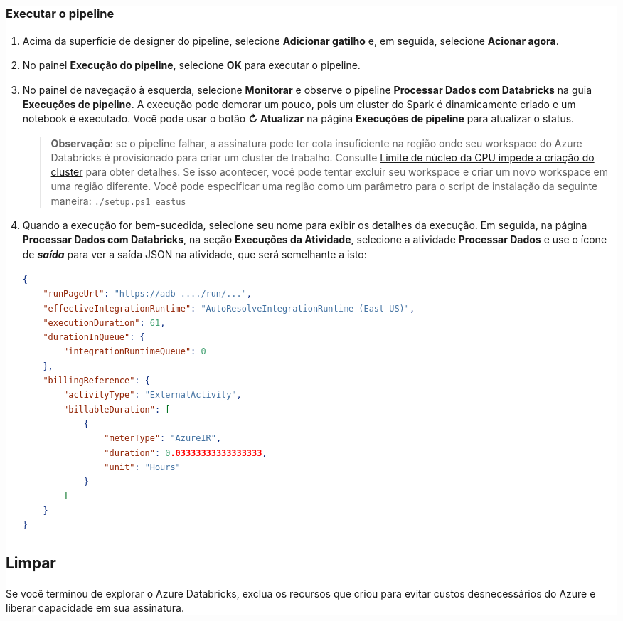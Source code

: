 ### Executar o pipeline

1. Acima da superfície de designer do pipeline, selecione **Adicionar gatilho** e, em seguida, selecione **Acionar agora**.
2. No painel **Execução do pipeline**, selecione **OK** para executar o pipeline.
3. No painel de navegação à esquerda, selecione **Monitorar** e observe o pipeline **Processar Dados com Databricks** na guia **Execuções de pipeline**. A execução pode demorar um pouco, pois um cluster do Spark é dinamicamente criado e um notebook é executado. Você pode usar o botão **↻ Atualizar** na página **Execuções de pipeline** para atualizar o status.

    > **Observação**: se o pipeline falhar, a assinatura pode ter cota insuficiente na região onde seu workspace do Azure Databricks é provisionado para criar um cluster de trabalho. Consulte [Limite de núcleo da CPU impede a criação do cluster](https://docs.microsoft.com/azure/databricks/kb/clusters/azure-core-limit) para obter detalhes. Se isso acontecer, você pode tentar excluir seu workspace e criar um novo workspace em uma região diferente. Você pode especificar uma região como um parâmetro para o script de instalação da seguinte maneira: `./setup.ps1 eastus`

4. Quando a execução for bem-sucedida, selecione seu nome para exibir os detalhes da execução. Em seguida, na página **Processar Dados com Databricks**, na seção **Execuções da Atividade**, selecione a atividade **Processar Dados** e use o ícone de ***saída*** para ver a saída JSON na atividade, que será semelhante a isto:

    ```json
    {
        "runPageUrl": "https://adb-..../run/...",
        "effectiveIntegrationRuntime": "AutoResolveIntegrationRuntime (East US)",
        "executionDuration": 61,
        "durationInQueue": {
            "integrationRuntimeQueue": 0
        },
        "billingReference": {
            "activityType": "ExternalActivity",
            "billableDuration": [
                {
                    "meterType": "AzureIR",
                    "duration": 0.03333333333333333,
                    "unit": "Hours"
                }
            ]
        }
    }
    ```

## Limpar

Se você terminou de explorar o Azure Databricks, exclua os recursos que criou para evitar custos desnecessários do Azure e liberar capacidade em sua assinatura.
